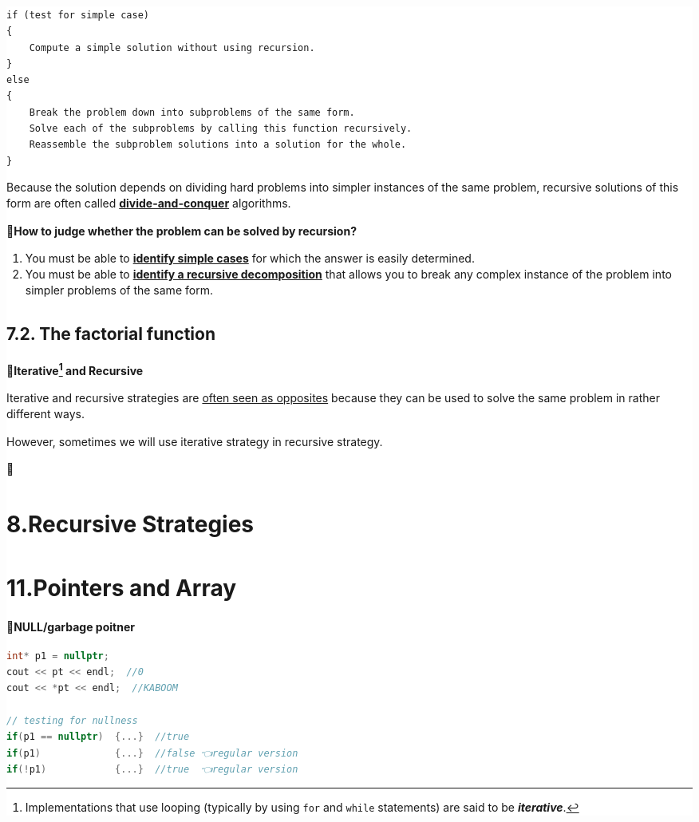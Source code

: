```
if (test for simple case)
{
	Compute a simple solution without using recursion.
}
else
{
	Break the problem down into subproblems of the same form.
	Solve each of the subproblems by calling this function recursively.
	Reassemble the subproblem solutions into a solution for the whole.
}
```

Because the solution depends on dividing hard problems into simpler instances of the same problem, recursive solutions of this form are often called <u>**divide-and-conquer**</u> algorithms.



**📌How to judge whether the problem can be solved by recursion?**

1. You must be able to <u>**identify simple cases**</u> for which the answer is easily determined.
2. You must be able to <u>**identify a recursive decomposition**</u> that allows you to break any complex instance of the problem into simpler problems of the same form.



## 7.2. The factorial function

**📌Iterative[^3] and Recursive**

Iterative and recursive strategies are <u>often seen as opposites</u> because they can be used to solve the same problem in rather different ways.

However, sometimes we will use iterative strategy in recursive strategy.



📌





# 8.Recursive Strategies





# 11.Pointers and Array



**📌NULL/garbage poitner**

```c++
int* p1 = nullptr;
cout << pt << endl;  //0
cout << *pt << endl;  //KABOOM

// testing for nullness
if(p1 == nullptr)  {...}  //true
if(p1)             {...}  //false 👈regular version
if(!p1)            {...}  //true  👈regular version
```


[^1]: The actual type of `size_t` is <u>**platform-dependent**</u>; a common mistake is to assume `size_t` is the same as `unsigned int`, which can lead to programming errors, particularly as 64-bit architectures become more prevalent.
[^2]: lexicon被翻译成辞典是不正确的，因为lexicon强调是一串不带释义的英文单词。讲白了就是一个set of English words
[^3]: Implementations that use looping (typically by using `for` and `while` statements) are said to be ***iterative***.
